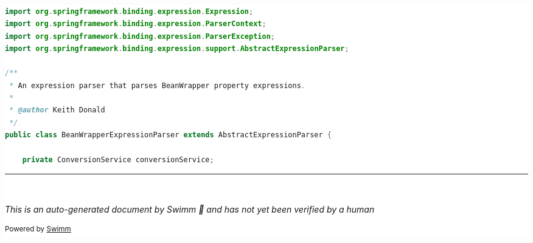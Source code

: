 ```java
import org.springframework.binding.expression.Expression;
import org.springframework.binding.expression.ParserContext;
import org.springframework.binding.expression.ParserException;
import org.springframework.binding.expression.support.AbstractExpressionParser;

/**
 * An expression parser that parses BeanWrapper property expressions.
 *
 * @author Keith Donald
 */
public class BeanWrapperExpressionParser extends AbstractExpressionParser {

	private ConversionService conversionService;
```

---

</SwmSnippet>

&nbsp;

*This is an auto-generated document by Swimm 🌊 and has not yet been verified by a human*

<SwmMeta version="3.0.0" repo-id="Z2l0aHViJTNBJTNBc3ByaW5nLXdlYmZsb3ctZGVtbyUzQSUzQWdpbGFkbmF2b3Q=" repo-name="spring-webflow-demo"><sup>Powered by [Swimm](/)</sup></SwmMeta>
